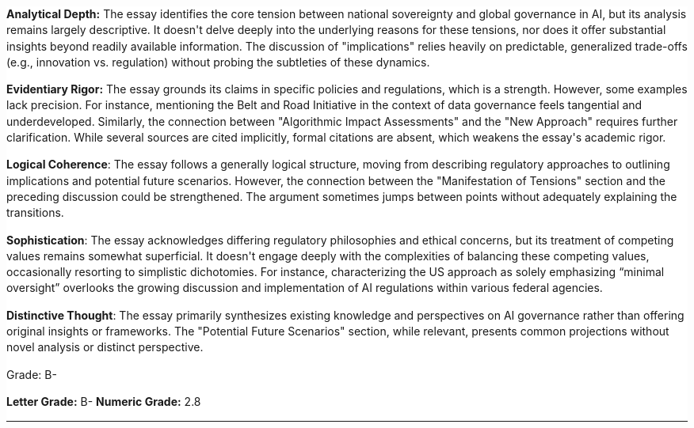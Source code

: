 **Analytical Depth:** The essay identifies the core tension between national sovereignty and global governance in AI, but its analysis remains largely descriptive. It doesn't delve deeply into the underlying reasons for these tensions, nor does it offer substantial insights beyond readily available information.  The discussion of "implications" relies heavily on predictable, generalized trade-offs (e.g., innovation vs. regulation) without probing the subtleties of these dynamics.

**Evidentiary Rigor:** The essay grounds its claims in specific policies and regulations, which is a strength. However, some examples lack precision. For instance, mentioning the Belt and Road Initiative in the context of data governance feels tangential and underdeveloped. Similarly, the connection between "Algorithmic Impact Assessments" and the "New Approach" requires further clarification. While several sources are cited implicitly, formal citations are absent, which weakens the essay's academic rigor.

**Logical Coherence**: The essay follows a generally logical structure, moving from describing regulatory approaches to outlining implications and potential future scenarios. However, the connection between the "Manifestation of Tensions" section and the preceding discussion could be strengthened. The argument sometimes jumps between points without adequately explaining the transitions.

**Sophistication**: The essay acknowledges differing regulatory philosophies and ethical concerns, but its treatment of competing values remains somewhat superficial. It doesn't engage deeply with the complexities of balancing these competing values, occasionally resorting to simplistic dichotomies.  For instance,  characterizing the US approach as solely emphasizing “minimal oversight” overlooks the growing discussion and implementation of AI regulations within various federal agencies. 

**Distinctive Thought**: The essay primarily synthesizes existing knowledge and perspectives on AI governance rather than offering original insights or frameworks. The "Potential Future Scenarios" section, while relevant, presents common projections without novel analysis or distinct perspective.

Grade: B-


**Letter Grade:** B-
**Numeric Grade:** 2.8

---

